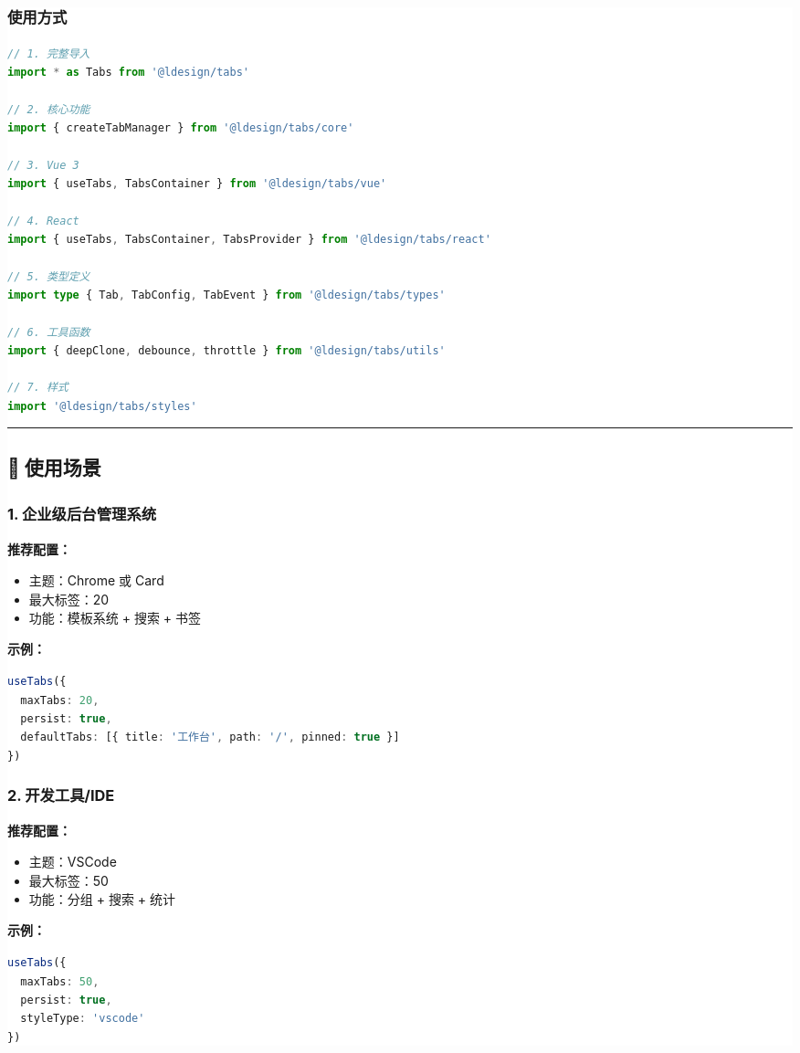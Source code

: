 ### 使用方式

```typescript
// 1. 完整导入
import * as Tabs from '@ldesign/tabs'

// 2. 核心功能
import { createTabManager } from '@ldesign/tabs/core'

// 3. Vue 3
import { useTabs, TabsContainer } from '@ldesign/tabs/vue'

// 4. React
import { useTabs, TabsContainer, TabsProvider } from '@ldesign/tabs/react'

// 5. 类型定义
import type { Tab, TabConfig, TabEvent } from '@ldesign/tabs/types'

// 6. 工具函数
import { deepClone, debounce, throttle } from '@ldesign/tabs/utils'

// 7. 样式
import '@ldesign/tabs/styles'
```

---

## 🎯 使用场景

### 1. 企业级后台管理系统
**推荐配置：**
- 主题：Chrome 或 Card
- 最大标签：20
- 功能：模板系统 + 搜索 + 书签

**示例：**
```typescript
useTabs({
  maxTabs: 20,
  persist: true,
  defaultTabs: [{ title: '工作台', path: '/', pinned: true }]
})
```

### 2. 开发工具/IDE
**推荐配置：**
- 主题：VSCode
- 最大标签：50
- 功能：分组 + 搜索 + 统计

**示例：**
```typescript
useTabs({
  maxTabs: 50,
  persist: true,
  styleType: 'vscode'
})
```
